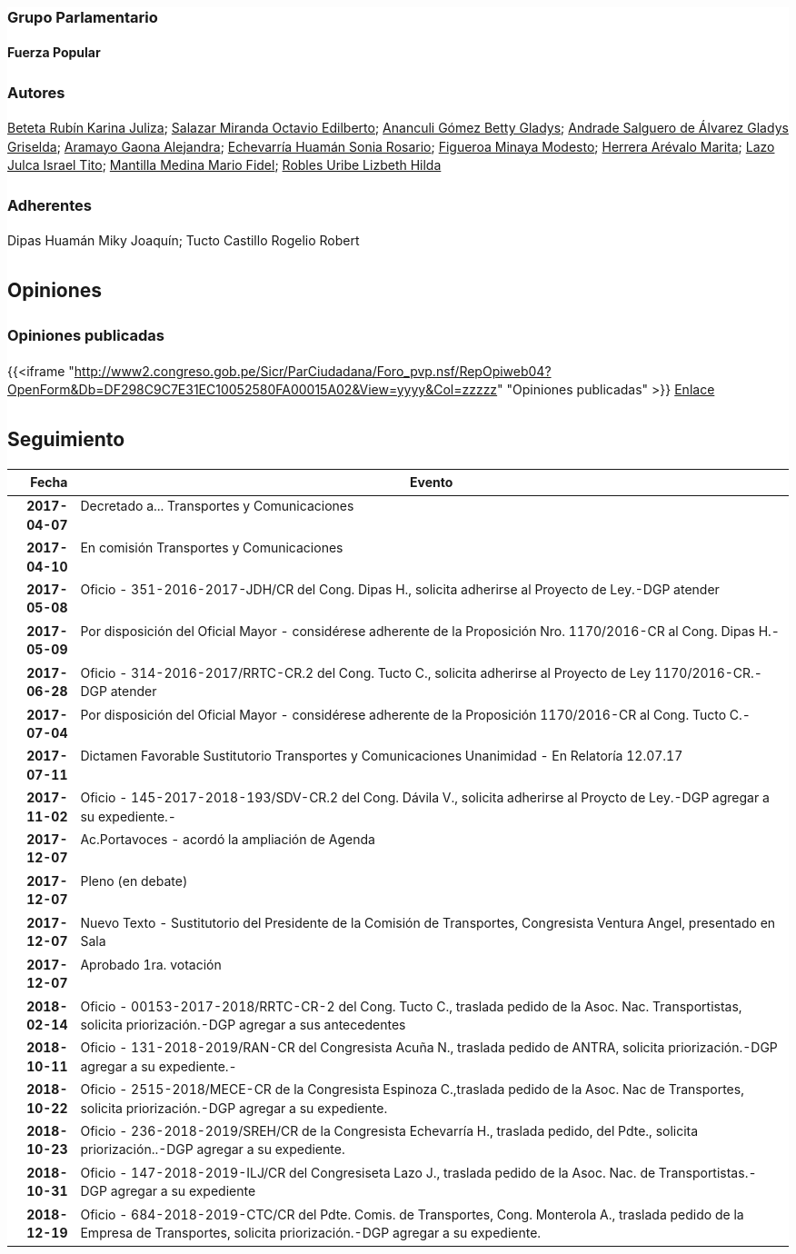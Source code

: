 ### Grupo Parlamentario

**Fuerza Popular**

### Autores

[Beteta Rubín Karina Juliza](mailto:mailto:kbeteta@congreso.gob.pe); [Salazar Miranda Octavio Edilberto](mailto:mailto:osalazar@congreso.gob.pe); [Ananculi Gómez Betty Gladys](mailto:mailto:bananculi@congreso.gob.pe); [Andrade Salguero de Álvarez Gladys Griselda](mailto:mailto:gandrade@congreso.gob.pe); [Aramayo Gaona Alejandra](mailto:mailto:maramayo@congreso.gob.pe); [Echevarría Huamán Sonia Rosario](mailto:mailto:sechevarria@congreso.gob.pe); [Figueroa Minaya Modesto](mailto:mailto:mfigueroam@congreso.gob.pe); [Herrera Arévalo Marita](mailto:mailto:mherrera@congreso.gob.pe); [Lazo Julca Israel Tito](mailto:mailto:ilazo@congreso.gob.pe); [Mantilla Medina Mario Fidel](mailto:mailto:mmantilla@congreso.gob.pe); [Robles Uribe Lizbeth Hilda](mailto:mailto:lroblesu@congreso.gob.pe)

### Adherentes

Dipas Huamán Miky Joaquín; Tucto Castillo Rogelio Robert

## Opiniones

### Opiniones publicadas

{{<iframe "http://www2.congreso.gob.pe/Sicr/ParCiudadana/Foro_pvp.nsf/RepOpiweb04?OpenForm&Db=DF298C9C7E31EC10052580FA00015A02&View=yyyy&Col=zzzzz" "Opiniones publicadas" >}}
[Enlace](http://www2.congreso.gob.pe/Sicr/ParCiudadana/Foro_pvp.nsf/RepOpiweb04?OpenForm&Db=DF298C9C7E31EC10052580FA00015A02&View=yyyy&Col=zzzzz)


## Seguimiento

| Fecha | Evento |
|------:|--------|
| **2017-04-07** | Decretado a... Transportes y Comunicaciones |
| **2017-04-10** | En comisión Transportes y Comunicaciones |
| **2017-05-08** | Oficio - 351-2016-2017-JDH/CR del Cong. Dipas H., solicita adherirse al Proyecto de Ley.-DGP atender |
| **2017-05-09** | Por disposición del Oficial Mayor - considérese adherente de la Proposición Nro. 1170/2016-CR al Cong. Dipas H.- |
| **2017-06-28** | Oficio - 314-2016-2017/RRTC-CR.2 del Cong. Tucto C., solicita adherirse al Proyecto de Ley 1170/2016-CR.-DGP atender |
| **2017-07-04** | Por disposición del Oficial Mayor - considérese adherente de la Proposición 1170/2016-CR al Cong. Tucto C.- |
| **2017-07-11** | Dictamen Favorable Sustitutorio Transportes y Comunicaciones Unanimidad - En Relatoría 12.07.17 |
| **2017-11-02** | Oficio - 145-2017-2018-193/SDV-CR.2 del Cong. Dávila V., solicita adherirse al Proycto de Ley.-DGP agregar a su expediente.- |
| **2017-12-07** | Ac.Portavoces - acordó la ampliación de Agenda |
| **2017-12-07** | Pleno (en debate) |
| **2017-12-07** | Nuevo Texto - Sustitutorio del Presidente de la Comisión de Transportes, Congresista Ventura Angel, presentado en Sala |
| **2017-12-07** | Aprobado 1ra. votación |
| **2018-02-14** | Oficio - 00153-2017-2018/RRTC-CR-2 del Cong. Tucto C., traslada pedido de la Asoc. Nac. Transportistas, solicita priorización.-DGP agregar a sus antecedentes |
| **2018-10-11** | Oficio - 131-2018-2019/RAN-CR del Congresista Acuña N., traslada pedido de ANTRA, solicita priorización.-DGP agregar a su expediente.- |
| **2018-10-22** | Oficio - 2515-2018/MECE-CR de la Congresista Espinoza C.,traslada pedido de la Asoc. Nac de Transportes, solicita priorización.-DGP agregar a su expediente. |
| **2018-10-23** | Oficio - 236-2018-2019/SREH/CR de la Congresista Echevarría H., traslada pedido, del Pdte., solicita priorización..-DGP agregar a su expediente. |
| **2018-10-31** | Oficio - 147-2018-2019-ILJ/CR del Congresiseta Lazo J., traslada pedido de la Asoc. Nac. de Transportistas.-DGP agregar a su expediente |
| **2018-12-19** | Oficio - 684-2018-2019-CTC/CR del Pdte. Comis. de Transportes, Cong. Monterola A., traslada pedido de la Empresa de Transportes, solicita priorización.-DGP agregar a su expediente. |